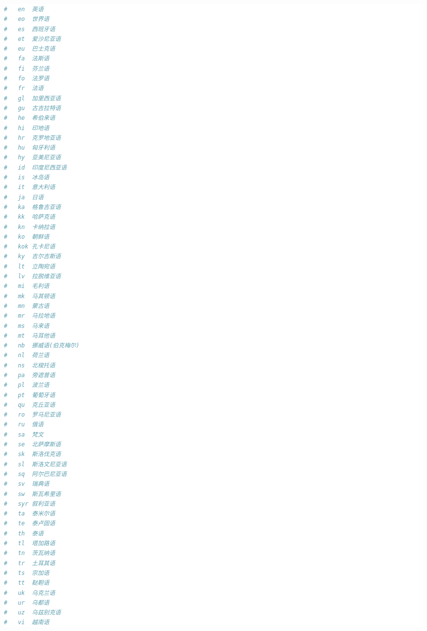 ```yaml
#	en	英语
#	eo	世界语
#	es	西班牙语
#	et	爱沙尼亚语
#	eu	巴士克语
#	fa	法斯语
#	fi	芬兰语
#	fo	法罗语
#	fr	法语
#	gl	加里西亚语
#	gu	古吉拉特语
#	he	希伯来语
#	hi	印地语
#	hr	克罗地亚语
#	hu	匈牙利语
#	hy	亚美尼亚语
#	id	印度尼西亚语
#	is	冰岛语
#	it	意大利语
#	ja	日语
#	ka	格鲁吉亚语
#	kk	哈萨克语
#	kn	卡纳拉语
#	ko	朝鲜语
#	kok	孔卡尼语
#	ky	吉尔吉斯语
#	lt	立陶宛语
#	lv	拉脱维亚语
#	mi	毛利语
#	mk	马其顿语
#	mn	蒙古语
#	mr	马拉地语
#	ms	马来语
#	mt	马耳他语
#	nb	挪威语(伯克梅尔)
#	nl	荷兰语
#	ns	北梭托语
#	pa	旁遮普语
#	pl	波兰语
#	pt	葡萄牙语
#	qu	克丘亚语
#	ro	罗马尼亚语
#	ru	俄语
#	sa	梵文
#	se	北萨摩斯语
#	sk	斯洛伐克语
#	sl	斯洛文尼亚语
#	sq	阿尔巴尼亚语
#	sv	瑞典语
#	sw	斯瓦希里语
#	syr	叙利亚语
#	ta	泰米尔语
#	te	泰卢固语
#	th	泰语
#	tl	塔加路语
#	tn	茨瓦纳语
#	tr	土耳其语
#	ts	宗加语
#	tt	鞑靼语
#	uk	乌克兰语
#	ur	乌都语
#	uz	乌兹别克语
#	vi	越南语
```